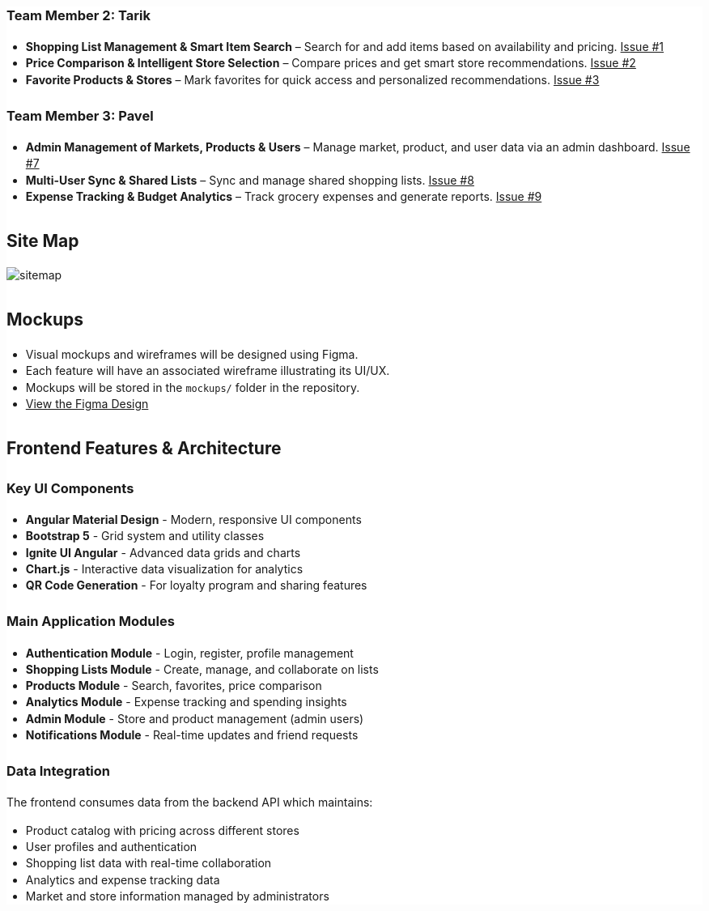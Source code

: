 ### **Team Member 2:** Tarik
- **Shopping List Management & Smart Item Search** – Search for and add items based on availability and pricing. [Issue #1](https://github.com/Fruerdd/smart-shopping-list-expense-manager-issues/issues/1)
- **Price Comparison & Intelligent Store Selection** – Compare prices and get smart store recommendations. [Issue #2](https://github.com/Fruerdd/smart-shopping-list-expense-manager-issues/issues/2)
- **Favorite Products & Stores** – Mark favorites for quick access and personalized recommendations. [Issue #3](https://github.com/Fruerdd/smart-shopping-list-expense-manager-issues/issues/3)

### **Team Member 3:** Pavel
- **Admin Management of Markets, Products & Users** – Manage market, product, and user data via an admin dashboard. [Issue #7](https://github.com/Fruerdd/smart-shopping-list-expense-manager-issues/issues/7)
- **Multi-User Sync & Shared Lists** – Sync and manage shared shopping lists. [Issue #8](https://github.com/Fruerdd/smart-shopping-list-expense-manager-issues/issues/8)
- **Expense Tracking & Budget Analytics** – Track grocery expenses and generate reports. [Issue #9](https://github.com/Fruerdd/smart-shopping-list-expense-manager-issues/issues/9)

## Site Map

![sitemap](https://github.com/Fruerdd/smart-shopping-list-expense-manager-issues/blob/main/sitemap.jpg)


## Mockups

- Visual mockups and wireframes will be designed using Figma.
- Each feature will have an associated wireframe illustrating its UI/UX.
- Mockups will be stored in the `mockups/` folder in the repository.
- [View the Figma Design](https://www.figma.com/design/XnMqWbvwiok3RbDHW1Vm1q/SE-Project?node-id=434-428&t=ghnVfiVUUWDewfmv-1)

## Frontend Features & Architecture

### Key UI Components
- **Angular Material Design** - Modern, responsive UI components
- **Bootstrap 5** - Grid system and utility classes
- **Ignite UI Angular** - Advanced data grids and charts
- **Chart.js** - Interactive data visualization for analytics
- **QR Code Generation** - For loyalty program and sharing features

### Main Application Modules
- **Authentication Module** - Login, register, profile management
- **Shopping Lists Module** - Create, manage, and collaborate on lists
- **Products Module** - Search, favorites, price comparison
- **Analytics Module** - Expense tracking and spending insights
- **Admin Module** - Store and product management (admin users)
- **Notifications Module** - Real-time updates and friend requests

### Data Integration
The frontend consumes data from the backend API which maintains:
- Product catalog with pricing across different stores
- User profiles and authentication
- Shopping list data with real-time collaboration
- Analytics and expense tracking data
- Market and store information managed by administrators
